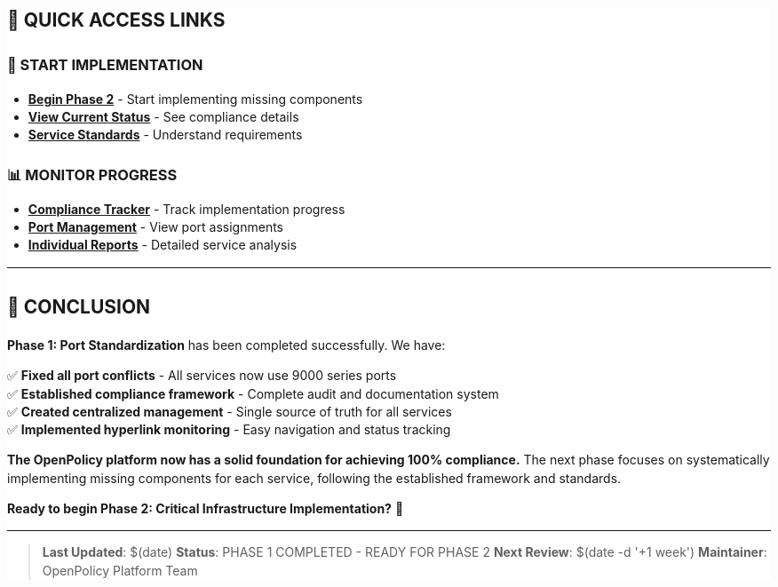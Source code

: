 ## 🔗 **QUICK ACCESS LINKS**

### **🚀 START IMPLEMENTATION**
- [**Begin Phase 2**](./COMPLIANCE_ACTION_PLAN.md) - Start implementing missing components
- [**View Current Status**](./comprehensive_audit_reports/MASTER_SERVICE_REPORT.md) - See compliance details
- [**Service Standards**](./docs/SERVICE_STANDARDS.md) - Understand requirements

### **📊 MONITOR PROGRESS**
- [**Compliance Tracker**](./COMPLIANCE_IMPLEMENTATION_STATUS.md) - Track implementation progress
- [**Port Management**](./docs/CENTRALIZED_PORT_MANAGEMENT.md) - View port assignments
- [**Individual Reports**](./comprehensive_audit_reports/) - Detailed service analysis

---

## 🎯 **CONCLUSION**

**Phase 1: Port Standardization** has been completed successfully. We have:

✅ **Fixed all port conflicts** - All services now use 9000 series ports  
✅ **Established compliance framework** - Complete audit and documentation system  
✅ **Created centralized management** - Single source of truth for all services  
✅ **Implemented hyperlink monitoring** - Easy navigation and status tracking  

**The OpenPolicy platform now has a solid foundation for achieving 100% compliance.** The next phase focuses on systematically implementing missing components for each service, following the established framework and standards.

**Ready to begin Phase 2: Critical Infrastructure Implementation?** 🚀

---

> **Last Updated**: $(date)
> **Status**: PHASE 1 COMPLETED - READY FOR PHASE 2
> **Next Review**: $(date -d '+1 week')
> **Maintainer**: OpenPolicy Platform Team
